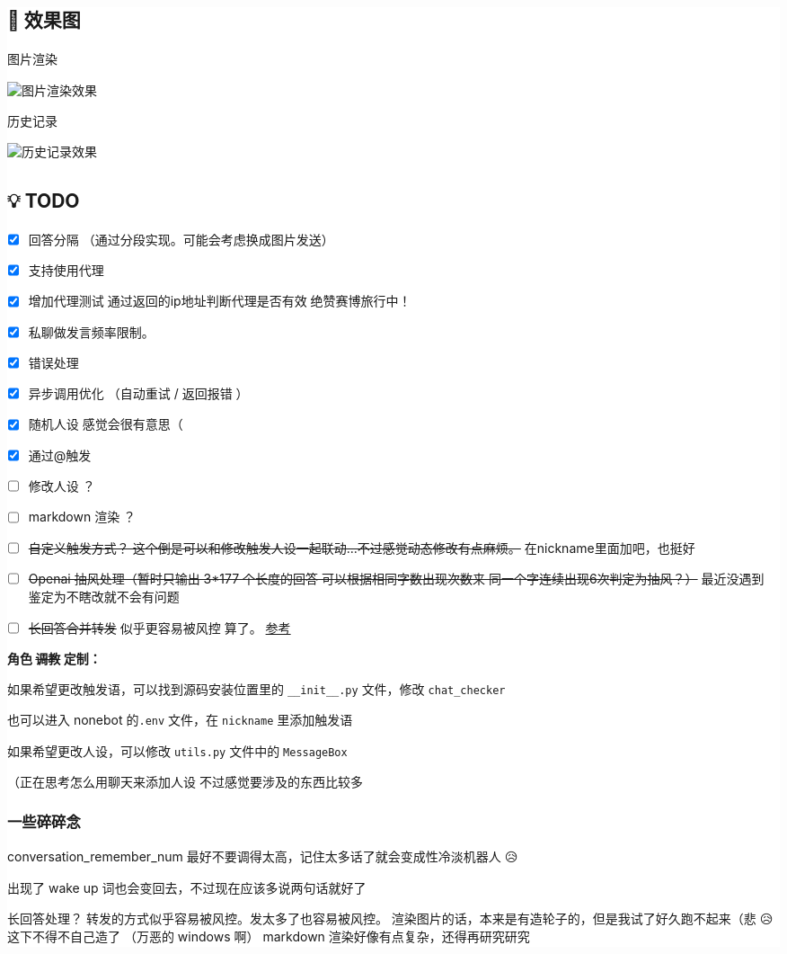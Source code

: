 

## 🍉 效果图

图片渲染

 ![图片渲染效果](https://raw.githubusercontent.com/TheLZY/nonebot_plugin_tuan_chatgpt/master/examples/example_img2text.PNG)
 
历史记录

 ![历史记录效果](https://raw.githubusercontent.com/TheLZY/nonebot_plugin_tuan_chatgpt/master/examples/example_history.png) 
 


## 💡 TODO

- [x] 回答分隔 （通过分段实现。可能会考虑换成图片发送）
- [x] 支持使用代理
- [x] 增加代理测试 通过返回的ip地址判断代理是否有效 绝赞赛博旅行中！   
- [x] 私聊做发言频率限制。
- [x] 错误处理 
- [x] 异步调用优化  （自动重试 / 返回报错   ）
- [x] 随机人设 感觉会很有意思（
- [x] 通过@触发 
- [ ] 修改人设 ？ 
- [ ] markdown 渲染 ？ 
- [ ] ~~自定义触发方式？ 这个倒是可以和修改触发人设一起联动...不过感觉动态修改有点麻烦。~~ 在nickname里面加吧，也挺好
- [ ] ~~Openai 抽风处理（暂时只输出 3*177 个长度的回答 可以根据相同字数出现次数来 同一个字连续出现6次判定为抽风？）~~ 最近没遇到 鉴定为不瞎改就不会有问题
- [ ] ~~长回答合并转发~~ 似乎更容易被风控 算了。 [参考](https://github.com/Ailitonia/omega-miya/issues/16#issuecomment-827432967)

 

**角色 ~~调教~~ 定制：**

如果希望更改触发语，可以找到源码安装位置里的 `__init__.py` 文件，修改 `chat_checker`

也可以进入 nonebot 的`.env` 文件，在 `nickname` 里添加触发语

如果希望更改人设，可以修改 `utils.py` 文件中的 `MessageBox`

（正在思考怎么用聊天来添加人设 不过感觉要涉及的东西比较多

### 一些碎碎念








conversation_remember_num 最好不要调得太高，记住太多话了就会变成性冷淡机器人 😥

出现了 wake up 词也会变回去，不过现在应该多说两句话就好了

长回答处理？ 转发的方式似乎容易被风控。发太多了也容易被风控。
渲染图片的话，本来是有造轮子的，但是我试了好久跑不起来（悲 😥 这下不得不自己造了 （万恶的 windows 啊）
markdown 渲染好像有点复杂，还得再研究研究
